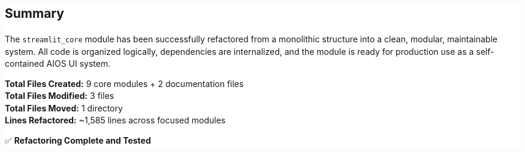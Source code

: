 ## Summary

The `streamlit_core` module has been successfully refactored from a monolithic structure into a clean, modular, maintainable system. All code is organized logically, dependencies are internalized, and the module is ready for production use as a self-contained AIOS UI system.

**Total Files Created:** 9 core modules + 2 documentation files  
**Total Files Modified:** 3 files  
**Total Files Moved:** 1 directory  
**Lines Refactored:** ~1,585 lines across focused modules  

✅ **Refactoring Complete and Tested**


